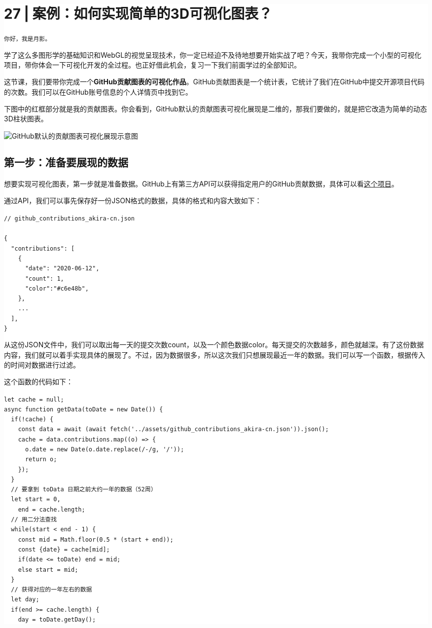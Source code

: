 # 27 | 案例：如何实现简单的3D可视化图表？

    你好，我是月影。

学了这么多图形学的基础知识和WebGL的视觉呈现技术，你一定已经迫不及待地想要开始实战了吧？今天，我带你完成一个小型的可视化项目，带你体会一下可视化开发的全过程。也正好借此机会，复习一下我们前面学过的全部知识。

这节课，我们要带你完成一个**GitHub贡献图表的可视化作品**。GitHub贡献图表是一个统计表，它统计了我们在GitHub中提交开源项目代码的次数。我们可以在GitHub账号信息的个人详情页中找到它。

下图中的红框部分就是我的贡献图表。你会看到，GitHub默认的贡献图表可视化展现是二维的，那我们要做的，就是把它改造为简单的动态3D柱状图表。

![](https://static001.geekbang.org/resource/image/4a/0b/4a44441b2431ce98d6139b89ae16f70b.jpg "GitHub默认的贡献图表可视化展现示意图")

## 第一步：准备要展现的数据

想要实现可视化图表，第一步就是准备数据。GitHub上有第三方API可以获得指定用户的GitHub贡献数据，具体可以看[这个项目](https://github.com/sallar/github-contributions-api)。

通过API，我们可以事先保存好一份JSON格式的数据，具体的格式和内容大致如下：

```
// github_contributions_akira-cn.json

{
  "contributions": [
    {
      "date": "2020-06-12",
      "count": 1,
      "color":"#c6e48b",
    },
    ...
  ],
}

```

从这份JSON文件中，我们可以取出每一天的提交次数count，以及一个颜色数据color。每天提交的次数越多，颜色就越深。有了这份数据内容，我们就可以着手实现具体的展现了。不过，因为数据很多，所以这次我们只想展现最近一年的数据。我们可以写一个函数，根据传入的时间对数据进行过滤。

这个函数的代码如下：

```
let cache = null;
async function getData(toDate = new Date()) {
  if(!cache) {
    const data = await (await fetch('../assets/github_contributions_akira-cn.json')).json();
    cache = data.contributions.map((o) => {
      o.date = new Date(o.date.replace(/-/g, '/'));
      return o;
    });
  }
  // 要拿到 toData 日期之前大约一年的数据（52周）
  let start = 0,
    end = cache.length;
  // 用二分法查找
  while(start < end - 1) {
    const mid = Math.floor(0.5 * (start + end));
    const {date} = cache[mid];
    if(date <= toDate) end = mid;
    else start = mid;
  }
  // 获得对应的一年左右的数据
  let day;
  if(end >= cache.length) {
    day = toDate.getDay();
```